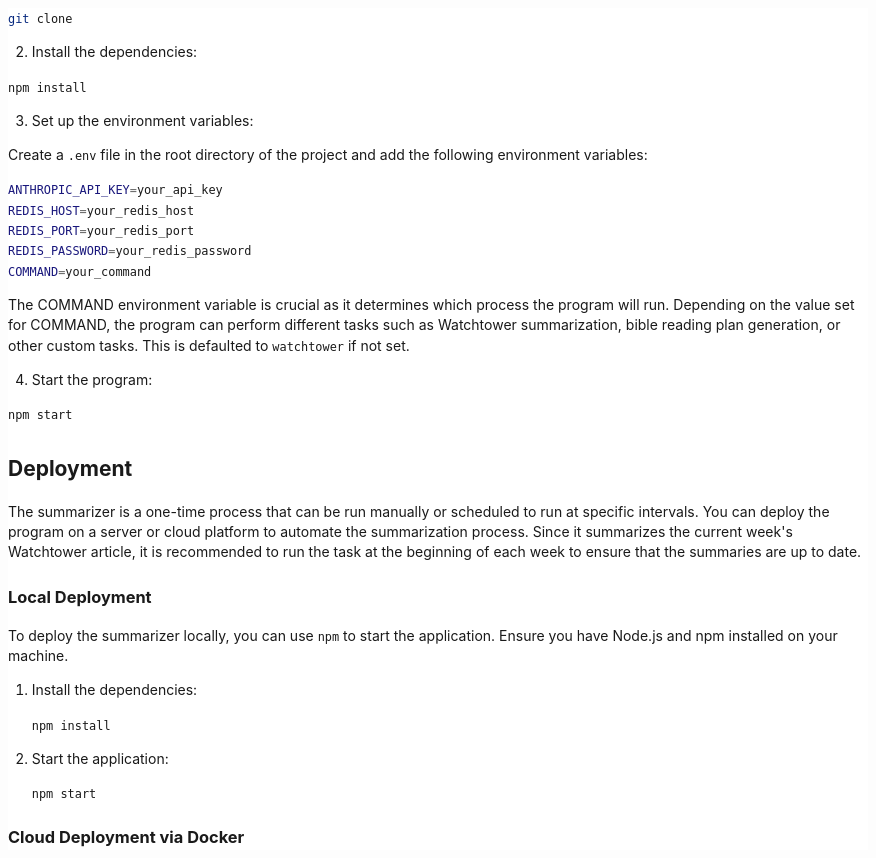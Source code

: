 ```bash
git clone
```

2. Install the dependencies:

```bash
npm install
```

3. Set up the environment variables:

Create a `.env` file in the root directory of the project and add the following environment variables:

```bash
ANTHROPIC_API_KEY=your_api_key
REDIS_HOST=your_redis_host
REDIS_PORT=your_redis_port
REDIS_PASSWORD=your_redis_password
COMMAND=your_command
```

The COMMAND environment variable is crucial as it determines which process the program will run. Depending on the value set for COMMAND, the program can perform different tasks such as Watchtower summarization, bible reading plan generation, or other custom tasks. This is defaulted to `watchtower` if not set.

4. Start the program:

```bash
npm start
```

## Deployment

The summarizer is a one-time process that can be run manually or scheduled to run at specific intervals. You can deploy the program on a server or cloud platform to automate the summarization process. Since it summarizes the current week's Watchtower article, it is recommended to run the task at the beginning of each week to ensure that the summaries are up to date.

### Local Deployment

To deploy the summarizer locally, you can use `npm` to start the application. Ensure you have Node.js and npm installed on your machine.

1. Install the dependencies:

   ```bash
   npm install
   ```

2. Start the application:
   ```bash
   npm start
   ```

### Cloud Deployment via Docker
